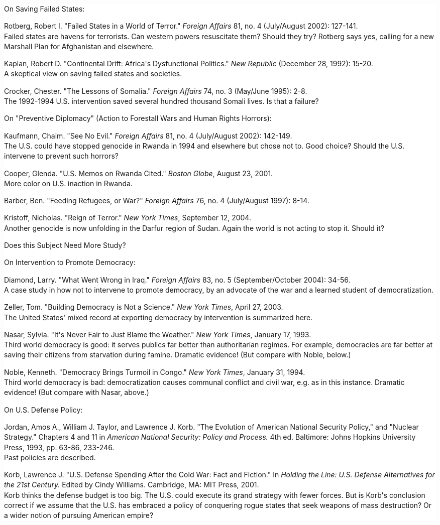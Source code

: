 On Saving Failed States:

Rotberg, Robert I. "Failed States in a World of Terror." *Foreign Affairs* 81, no. 4 (July/August 2002): 127-141.         
Failed states are havens for terrorists. Can western powers resuscitate them? Should they try? Rotberg says yes, calling for a new Marshall Plan for Afghanistan and elsewhere.

Kaplan, Robert D. "Continental Drift: Africa's Dysfunctional Politics." *New Republic* (December 28, 1992): 15-20.         
A skeptical view on saving failed states and societies.

Crocker, Chester. "The Lessons of Somalia." *Foreign Affairs* 74, no. 3 (May/June 1995): 2-8.         
The 1992-1994 U.S. intervention saved several hundred thousand Somali lives. Is that a failure?

On "Preventive Diplomacy" (Action to Forestall Wars and Human Rights Horrors):

Kaufmann, Chaim. "See No Evil." *Foreign Affairs* 81, no. 4 (July/August 2002): 142-149.         
The U.S. could have stopped genocide in Rwanda in 1994 and elsewhere but chose not to. Good choice? Should the U.S. intervene to prevent such horrors?

Cooper, Glenda. "U.S. Memos on Rwanda Cited." *Boston Globe*, August 23, 2001.         
More color on U.S. inaction in Rwanda.

Barber, Ben. "Feeding Refugees, or War?" *Foreign Affairs* 76, no. 4 (July/August 1997): 8-14.

Kristoff, Nicholas. "Reign of Terror." *New York Times*, September 12, 2004.         
Another genocide is now unfolding in the Darfur region of Sudan. Again the world is not acting to stop it. Should it?

Does this Subject Need More Study?

On Intervention to Promote Democracy:

Diamond, Larry. "What Went Wrong in Iraq." *Foreign Affairs* 83, no. 5 (September/October 2004): 34-56.         
A case study in how not to intervene to promote democracy, by an advocate of the war and a learned student of democratization.

Zeller, Tom. "Building Democracy is Not a Science." *New York Times*, April 27, 2003.         
The United States' mixed record at exporting democracy by intervention is summarized here.

Nasar, Sylvia. "It's Never Fair to Just Blame the Weather." *New York Times*, January 17, 1993.         
Third world democracy is good: it serves publics far better than authoritarian regimes. For example, democracies are far better at saving their citizens from starvation during famine. Dramatic evidence! (But compare with Noble, below.)

Noble, Kenneth. "Democracy Brings Turmoil in Congo." *New York Times*, January 31, 1994.         
Third world democracy is bad: democratization causes communal conflict and civil war, e.g. as in this instance. Dramatic evidence! (But compare with Nasar, above.)

On U.S. Defense Policy:

Jordan, Amos A., William J. Taylor, and Lawrence J. Korb. "The Evolution of American National Security Policy," and "Nuclear Strategy." Chapters 4 and 11 in *American National Security: Policy and Process.* 4th ed. Baltimore: Johns Hopkins University Press, 1993, pp. 63-86, 233-246.         
Past policies are described.

Korb, Lawrence J. "U.S. Defense Spending After the Cold War: Fact and Fiction." In *Holding the Line: U.S. Defense Alternatives for the 21st Century.* Edited by Cindy Williams. Cambridge, MA: MIT Press, 2001.         
Korb thinks the defense budget is too big. The U.S. could execute its grand strategy with fewer forces. But is Korb's conclusion correct if we assume that the U.S. has embraced a policy of conquering rogue states that seek weapons of mass destruction? Or a wider notion of pursuing American empire?
